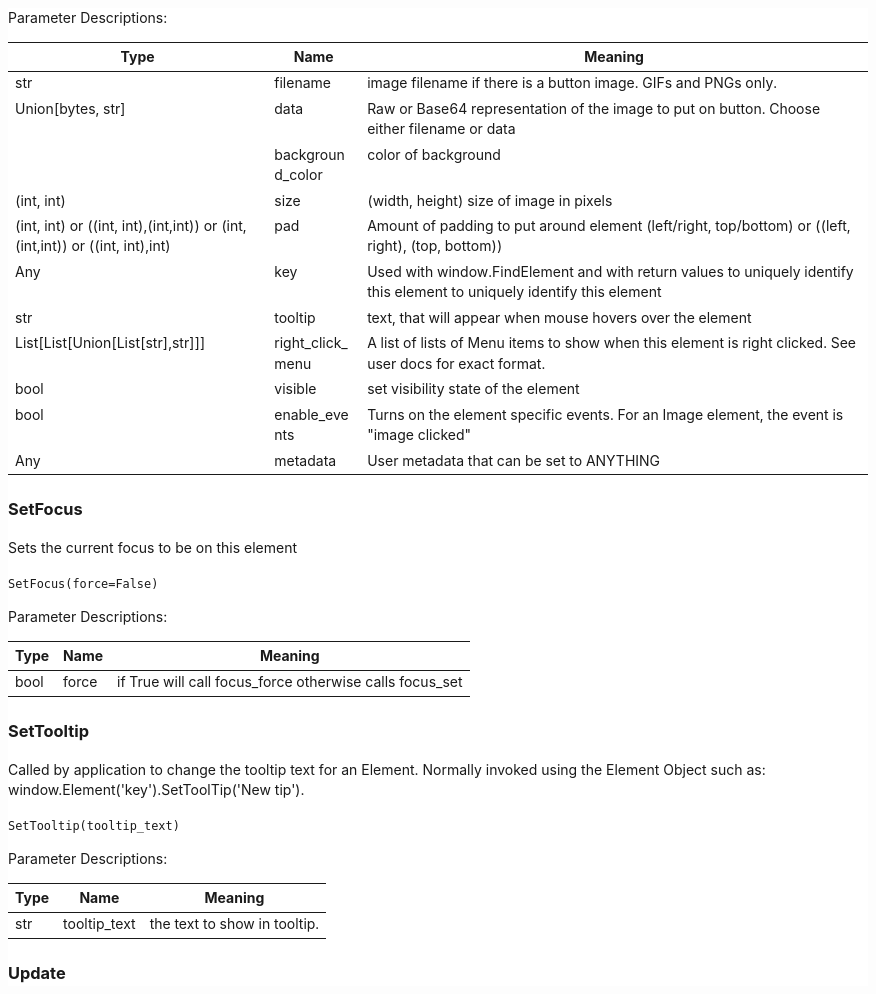 Parameter Descriptions:

|Type|Name|Meaning|
|--|--|--|
|                                     str                                      |     filename     | image filename if there is a button image. GIFs and PNGs only. |
|                              Union[bytes, str]                               |       data       | Raw or Base64 representation of the image to put on button. Choose either filename or data |
|                                                                              | background_color | color of background |
|                                  (int, int)                                  |       size       | (width, height) size of image in pixels |
| (int, int) or ((int, int),(int,int)) or (int,(int,int)) or  ((int, int),int) |       pad        | Amount of padding to put around element (left/right, top/bottom) or ((left, right), (top, bottom)) |
|                                     Any                                      |       key        | Used with window.FindElement and with return values to uniquely identify this element to uniquely identify this element |
|                                     str                                      |     tooltip      | text, that will appear when mouse hovers over the element |
|                       List[List[Union[List[str],str]]]                       | right_click_menu | A list of lists of Menu items to show when this element is right clicked. See user docs for exact format. |
|                                     bool                                     |     visible      | set visibility state of the element |
|                                     bool                                     |  enable_events   | Turns on the element specific events. For an Image element, the event is "image clicked" |
|                                     Any                                      |     metadata     | User metadata that can be set to ANYTHING |

### SetFocus

Sets the current focus to be on this element

```
SetFocus(force=False)
```

Parameter Descriptions:

|Type|Name|Meaning|
|--|--|--|
| bool | force | if True will call focus_force otherwise calls focus_set |

### SetTooltip

Called by application to change the tooltip text for an Element.  Normally invoked using the Element Object such as: window.Element('key').SetToolTip('New tip').

```
SetTooltip(tooltip_text)
```

Parameter Descriptions:

|Type|Name|Meaning|
|--|--|--|
| str | tooltip_text | the text to show in tooltip. |

### Update

